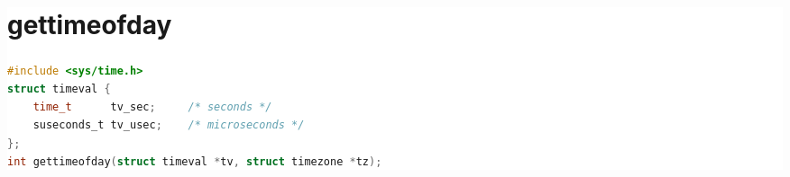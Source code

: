   

# gettimeofday

```c
#include <sys/time.h>
struct timeval {
	time_t      tv_sec;     /* seconds */
	suseconds_t tv_usec;    /* microseconds */
};
int gettimeofday(struct timeval *tv, struct timezone *tz);
```

